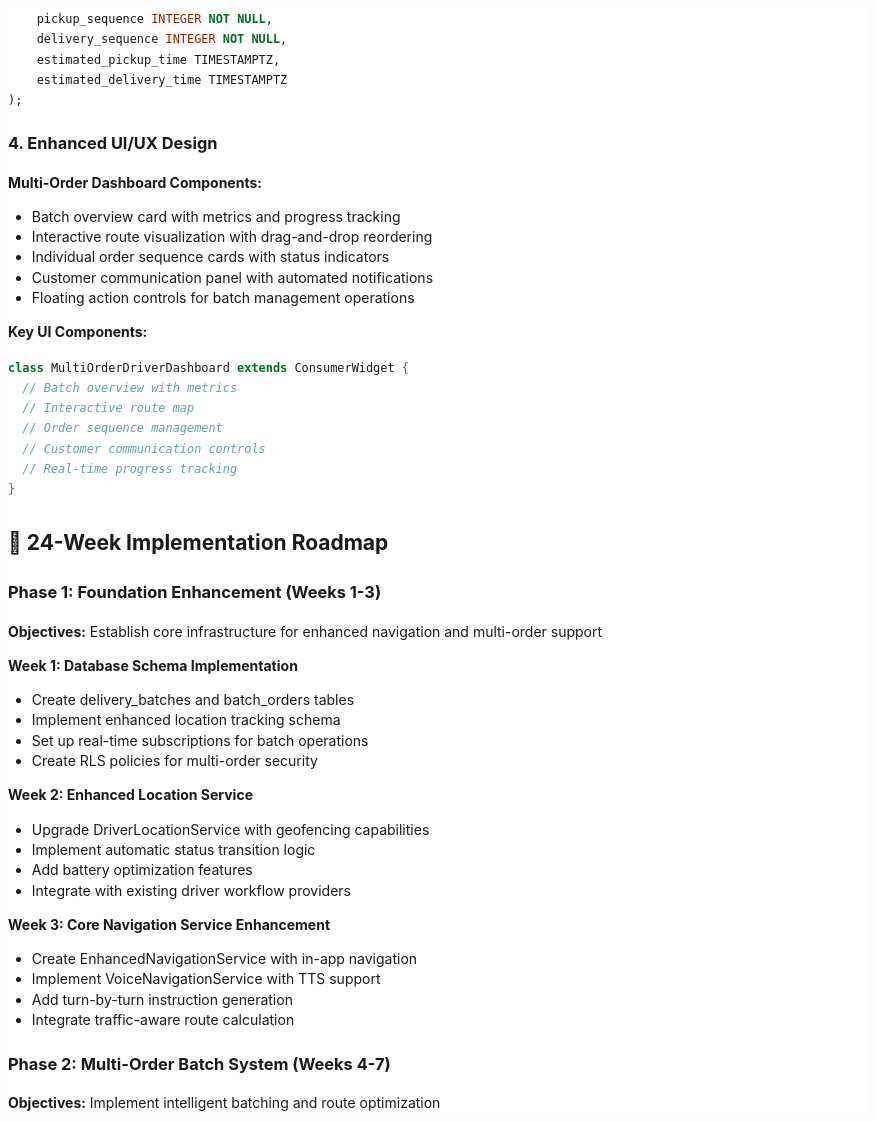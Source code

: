 ```sql
    pickup_sequence INTEGER NOT NULL,
    delivery_sequence INTEGER NOT NULL,
    estimated_pickup_time TIMESTAMPTZ,
    estimated_delivery_time TIMESTAMPTZ
);
```

### **4. Enhanced UI/UX Design**

**Multi-Order Dashboard Components:**
- Batch overview card with metrics and progress tracking
- Interactive route visualization with drag-and-drop reordering
- Individual order sequence cards with status indicators
- Customer communication panel with automated notifications
- Floating action controls for batch management operations

**Key UI Components:**
```dart
class MultiOrderDriverDashboard extends ConsumerWidget {
  // Batch overview with metrics
  // Interactive route map
  // Order sequence management
  // Customer communication controls
  // Real-time progress tracking
}
```

## 📅 24-Week Implementation Roadmap

### **Phase 1: Foundation Enhancement (Weeks 1-3)**
**Objectives:** Establish core infrastructure for enhanced navigation and multi-order support

**Week 1: Database Schema Implementation**
- Create delivery_batches and batch_orders tables
- Implement enhanced location tracking schema
- Set up real-time subscriptions for batch operations
- Create RLS policies for multi-order security

**Week 2: Enhanced Location Service**
- Upgrade DriverLocationService with geofencing capabilities
- Implement automatic status transition logic
- Add battery optimization features
- Integrate with existing driver workflow providers

**Week 3: Core Navigation Service Enhancement**
- Create EnhancedNavigationService with in-app navigation
- Implement VoiceNavigationService with TTS support
- Add turn-by-turn instruction generation
- Integrate traffic-aware route calculation

### **Phase 2: Multi-Order Batch System (Weeks 4-7)**
**Objectives:** Implement intelligent batching and route optimization

